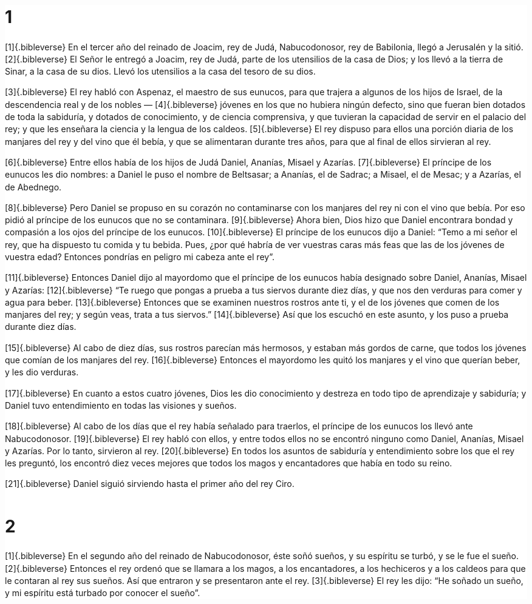 # 1
[1]{.bibleverse} En el tercer año del reinado de Joacim, rey de Judá, Nabucodonosor, rey de Babilonia, llegó a Jerusalén y la sitió. [2]{.bibleverse} El Señor le entregó a Joacim, rey de Judá, parte de los utensilios de la casa de Dios; y los llevó a la tierra de Sinar, a la casa de su dios. Llevó los utensilios a la casa del tesoro de su dios.

[3]{.bibleverse} El rey habló con Aspenaz, el maestro de sus eunucos, para que trajera a algunos de los hijos de Israel, de la descendencia real y de los nobles — [4]{.bibleverse} jóvenes en los que no hubiera ningún defecto, sino que fueran bien dotados de toda la sabiduría, y dotados de conocimiento, y de ciencia comprensiva, y que tuvieran la capacidad de servir en el palacio del rey; y que les enseñara la ciencia y la lengua de los caldeos. [5]{.bibleverse} El rey dispuso para ellos una porción diaria de los manjares del rey y del vino que él bebía, y que se alimentaran durante tres años, para que al final de ellos sirvieran al rey.

[6]{.bibleverse} Entre ellos había de los hijos de Judá Daniel, Ananías, Misael y Azarías. [7]{.bibleverse} El príncipe de los eunucos les dio nombres: a Daniel le puso el nombre de Beltsasar; a Ananías, el de Sadrac; a Misael, el de Mesac; y a Azarías, el de Abednego.

[8]{.bibleverse} Pero Daniel se propuso en su corazón no contaminarse con los manjares del rey ni con el vino que bebía. Por eso pidió al príncipe de los eunucos que no se contaminara. [9]{.bibleverse} Ahora bien, Dios hizo que Daniel encontrara bondad y compasión a los ojos del príncipe de los eunucos. [10]{.bibleverse} El príncipe de los eunucos dijo a Daniel: “Temo a mi señor el rey, que ha dispuesto tu comida y tu bebida. Pues, ¿por qué habría de ver vuestras caras más feas que las de los jóvenes de vuestra edad? Entonces pondrías en peligro mi cabeza ante el rey”.

[11]{.bibleverse} Entonces Daniel dijo al mayordomo que el príncipe de los eunucos había designado sobre Daniel, Ananías, Misael y Azarías: [12]{.bibleverse} “Te ruego que pongas a prueba a tus siervos durante diez días, y que nos den verduras para comer y agua para beber. [13]{.bibleverse} Entonces que se examinen nuestros rostros ante ti, y el de los jóvenes que comen de los manjares del rey; y según veas, trata a tus siervos.” [14]{.bibleverse} Así que los escuchó en este asunto, y los puso a prueba durante diez días.

[15]{.bibleverse} Al cabo de diez días, sus rostros parecían más hermosos, y estaban más gordos de carne, que todos los jóvenes que comían de los manjares del rey. [16]{.bibleverse} Entonces el mayordomo les quitó los manjares y el vino que querían beber, y les dio verduras.

[17]{.bibleverse} En cuanto a estos cuatro jóvenes, Dios les dio conocimiento y destreza en todo tipo de aprendizaje y sabiduría; y Daniel tuvo entendimiento en todas las visiones y sueños.

[18]{.bibleverse} Al cabo de los días que el rey había señalado para traerlos, el príncipe de los eunucos los llevó ante Nabucodonosor. [19]{.bibleverse} El rey habló con ellos, y entre todos ellos no se encontró ninguno como Daniel, Ananías, Misael y Azarías. Por lo tanto, sirvieron al rey. [20]{.bibleverse} En todos los asuntos de sabiduría y entendimiento sobre los que el rey les preguntó, los encontró diez veces mejores que todos los magos y encantadores que había en todo su reino.

[21]{.bibleverse} Daniel siguió sirviendo hasta el primer año del rey Ciro.

# 2
[1]{.bibleverse} En el segundo año del reinado de Nabucodonosor, éste soñó sueños, y su espíritu se turbó, y se le fue el sueño. [2]{.bibleverse} Entonces el rey ordenó que se llamara a los magos, a los encantadores, a los hechiceros y a los caldeos para que le contaran al rey sus sueños. Así que entraron y se presentaron ante el rey. [3]{.bibleverse} El rey les dijo: “He soñado un sueño, y mi espíritu está turbado por conocer el sueño”.
